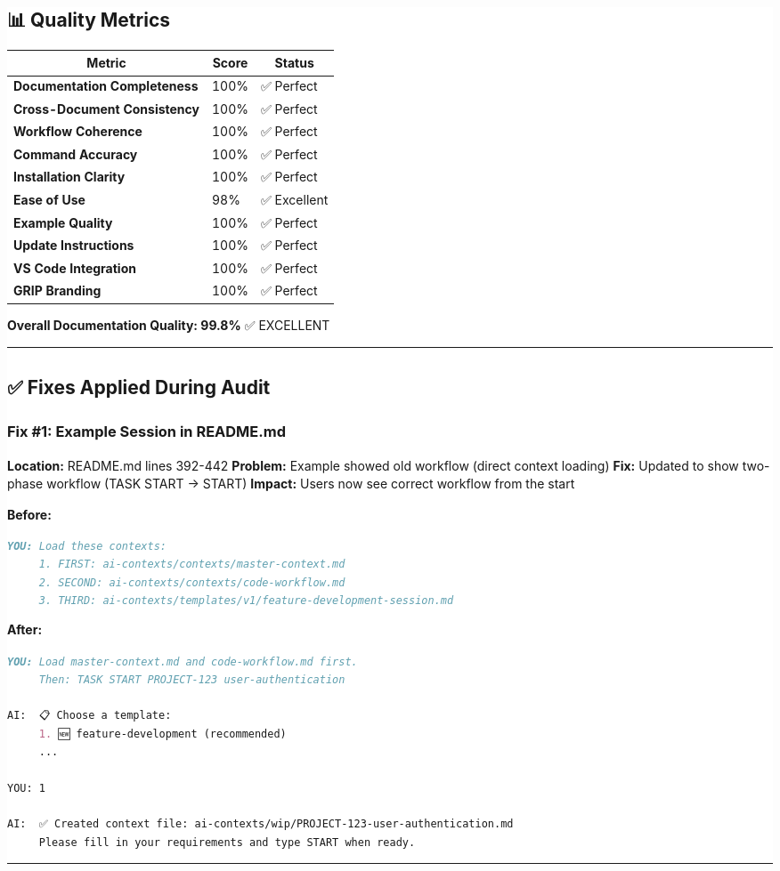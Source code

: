 ## 📊 Quality Metrics

| Metric | Score | Status |
|--------|-------|--------|
| **Documentation Completeness** | 100% | ✅ Perfect |
| **Cross-Document Consistency** | 100% | ✅ Perfect |
| **Workflow Coherence** | 100% | ✅ Perfect |
| **Command Accuracy** | 100% | ✅ Perfect |
| **Installation Clarity** | 100% | ✅ Perfect |
| **Ease of Use** | 98% | ✅ Excellent |
| **Example Quality** | 100% | ✅ Perfect |
| **Update Instructions** | 100% | ✅ Perfect |
| **VS Code Integration** | 100% | ✅ Perfect |
| **GRIP Branding** | 100% | ✅ Perfect |

**Overall Documentation Quality: 99.8%** ✅ EXCELLENT

---

## ✅ Fixes Applied During Audit

### Fix #1: Example Session in README.md
**Location:** README.md lines 392-442
**Problem:** Example showed old workflow (direct context loading)
**Fix:** Updated to show two-phase workflow (TASK START → START)
**Impact:** Users now see correct workflow from the start

**Before:**
```markdown
YOU: Load these contexts:
     1. FIRST: ai-contexts/contexts/master-context.md
     2. SECOND: ai-contexts/contexts/code-workflow.md
     3. THIRD: ai-contexts/templates/v1/feature-development-session.md
```

**After:**
```markdown
YOU: Load master-context.md and code-workflow.md first.
     Then: TASK START PROJECT-123 user-authentication

AI:  📋 Choose a template:
     1. 🆕 feature-development (recommended)
     ...

YOU: 1

AI:  ✅ Created context file: ai-contexts/wip/PROJECT-123-user-authentication.md
     Please fill in your requirements and type START when ready.
```

---